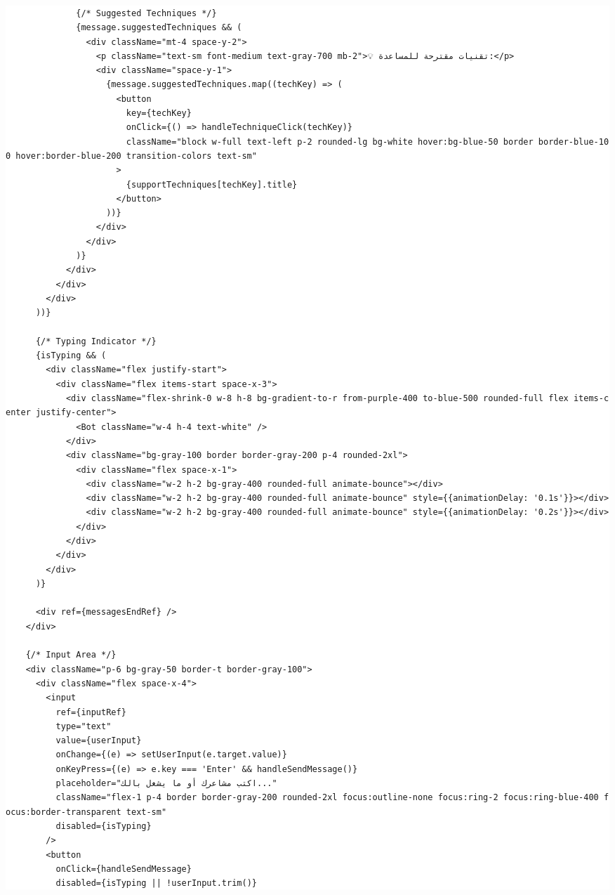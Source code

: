                   {/* Suggested Techniques */}
                  {message.suggestedTechniques && (
                    <div className="mt-4 space-y-2">
                      <p className="text-sm font-medium text-gray-700 mb-2">💡 تقنيات مقترحة للمساعدة:</p>
                      <div className="space-y-1">
                        {message.suggestedTechniques.map((techKey) => (
                          <button
                            key={techKey}
                            onClick={() => handleTechniqueClick(techKey)}
                            className="block w-full text-left p-2 rounded-lg bg-white hover:bg-blue-50 border border-blue-100 hover:border-blue-200 transition-colors text-sm"
                          >
                            {supportTechniques[techKey].title}
                          </button>
                        ))}
                      </div>
                    </div>
                  )}
                </div>
              </div>
            </div>
          ))}
          
          {/* Typing Indicator */}
          {isTyping && (
            <div className="flex justify-start">
              <div className="flex items-start space-x-3">
                <div className="flex-shrink-0 w-8 h-8 bg-gradient-to-r from-purple-400 to-blue-500 rounded-full flex items-center justify-center">
                  <Bot className="w-4 h-4 text-white" />
                </div>
                <div className="bg-gray-100 border border-gray-200 p-4 rounded-2xl">
                  <div className="flex space-x-1">
                    <div className="w-2 h-2 bg-gray-400 rounded-full animate-bounce"></div>
                    <div className="w-2 h-2 bg-gray-400 rounded-full animate-bounce" style={{animationDelay: '0.1s'}}></div>
                    <div className="w-2 h-2 bg-gray-400 rounded-full animate-bounce" style={{animationDelay: '0.2s'}}></div>
                  </div>
                </div>
              </div>
            </div>
          )}
          
          <div ref={messagesEndRef} />
        </div>

        {/* Input Area */}
        <div className="p-6 bg-gray-50 border-t border-gray-100">
          <div className="flex space-x-4">
            <input
              ref={inputRef}
              type="text"
              value={userInput}
              onChange={(e) => setUserInput(e.target.value)}
              onKeyPress={(e) => e.key === 'Enter' && handleSendMessage()}
              placeholder="اكتب مشاعرك أو ما يشغل بالك..."
              className="flex-1 p-4 border border-gray-200 rounded-2xl focus:outline-none focus:ring-2 focus:ring-blue-400 focus:border-transparent text-sm"
              disabled={isTyping}
            />
            <button
              onClick={handleSendMessage}
              disabled={isTyping || !userInput.trim()}